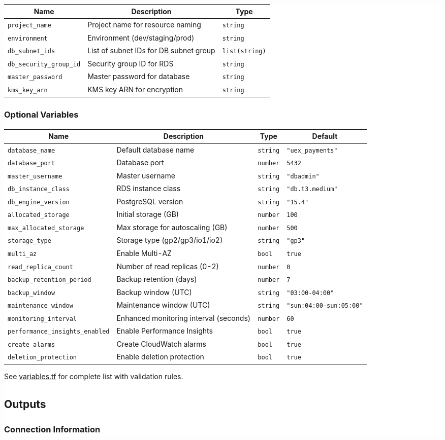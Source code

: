 | Name | Description | Type |
|------|-------------|------|
| `project_name` | Project name for resource naming | `string` |
| `environment` | Environment (dev/staging/prod) | `string` |
| `db_subnet_ids` | List of subnet IDs for DB subnet group | `list(string)` |
| `db_security_group_id` | Security group ID for RDS | `string` |
| `master_password` | Master password for database | `string` |
| `kms_key_arn` | KMS key ARN for encryption | `string` |

### Optional Variables

| Name | Description | Type | Default |
|------|-------------|------|---------|
| `database_name` | Default database name | `string` | `"uex_payments"` |
| `database_port` | Database port | `number` | `5432` |
| `master_username` | Master username | `string` | `"dbadmin"` |
| `db_instance_class` | RDS instance class | `string` | `"db.t3.medium"` |
| `db_engine_version` | PostgreSQL version | `string` | `"15.4"` |
| `allocated_storage` | Initial storage (GB) | `number` | `100` |
| `max_allocated_storage` | Max storage for autoscaling (GB) | `number` | `500` |
| `storage_type` | Storage type (gp2/gp3/io1/io2) | `string` | `"gp3"` |
| `multi_az` | Enable Multi-AZ | `bool` | `true` |
| `read_replica_count` | Number of read replicas (0-2) | `number` | `0` |
| `backup_retention_period` | Backup retention (days) | `number` | `7` |
| `backup_window` | Backup window (UTC) | `string` | `"03:00-04:00"` |
| `maintenance_window` | Maintenance window (UTC) | `string` | `"sun:04:00-sun:05:00"` |
| `monitoring_interval` | Enhanced monitoring interval (seconds) | `number` | `60` |
| `performance_insights_enabled` | Enable Performance Insights | `bool` | `true` |
| `create_alarms` | Create CloudWatch alarms | `bool` | `true` |
| `deletion_protection` | Enable deletion protection | `bool` | `true` |

See [variables.tf](./variables.tf) for complete list with validation rules.

## Outputs

### Connection Information
